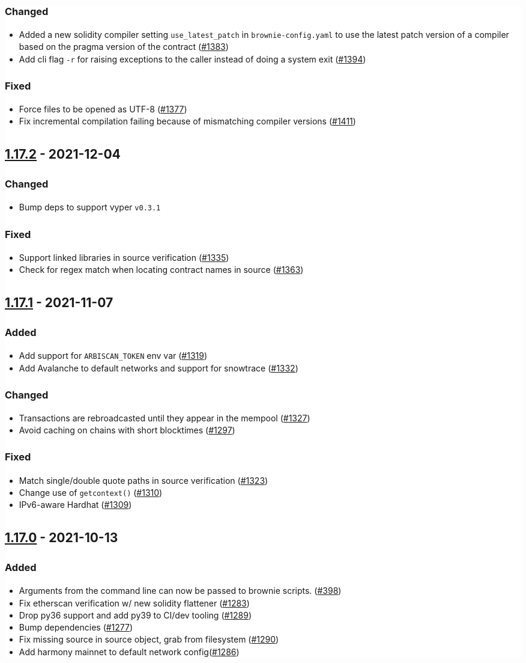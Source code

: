 ### Changed
- Added a new solidity compiler setting `use_latest_patch` in `brownie-config.yaml` to use the latest patch version of a compiler based on the pragma version of the contract ([#1383](https://github.com/eth-brownie/brownie/pull/1383))
- Add cli flag `-r` for raising exceptions to the caller instead of doing a system exit ([#1394](https://github.com/eth-brownie/brownie/pull/1394))

### Fixed
- Force files to be opened as UTF-8 ([#1377](https://github.com/eth-brownie/brownie/pull/1377))
- Fix incremental compilation failing because of mismatching compiler versions ([#1411](https://github.com/eth-brownie/brownie/pull/1411))

## [1.17.2](https://github.com/eth-brownie/brownie/tree/v1.17.2) - 2021-12-04
### Changed
- Bump deps to support vyper `v0.3.1`

### Fixed
- Support linked libraries in source verification ([#1335](https://github.com/eth-brownie/brownie/pull/1335))
- Check for regex match when locating contract names in source ([#1363](https://github.com/eth-brownie/brownie/pull/1363))

## [1.17.1](https://github.com/eth-brownie/brownie/tree/v1.17.1) - 2021-11-07
### Added
- Add support for `ARBISCAN_TOKEN` env var ([#1319](https://github.com/eth-brownie/brownie/pull/1319))
- Add Avalanche to default networks and support for snowtrace ([#1332](https://github.com/eth-brownie/brownie/pull/1332))

### Changed
- Transactions are rebroadcasted until they appear in the mempool ([#1327](https://github.com/eth-brownie/brownie/pull/1327))
- Avoid caching on chains with short blocktimes ([#1297](https://github.com/eth-brownie/brownie/pull/1297))

### Fixed
- Match single/double quote paths in source verification ([#1323](https://github.com/eth-brownie/brownie/pull/1323))
- Change use of `getcontext()` ([#1310](https://github.com/eth-brownie/brownie/pull/1310))
- IPv6-aware Hardhat ([#1309](https://github.com/eth-brownie/brownie/pull/1309))

## [1.17.0](https://github.com/eth-brownie/brownie/tree/v1.17.0) - 2021-10-13
### Added
- Arguments from the command line can now be passed to brownie scripts. ([#398](https://github.com/eth-brownie/brownie/issues/398))
- Fix etherscan verification w/ new solidity flattener ([#1283](https://github.com/eth-brownie/brownie/pull/1283))
- Drop py36 support and add py39 to CI/dev tooling ([#1289](https://github.com/eth-brownie/brownie/pull/1289))
- Bump dependencies ([#1277](https://github.com/eth-brownie/brownie/pull/1277))
- Fix missing source in source object, grab from filesystem ([#1290](https://github.com/eth-brownie/brownie/pull/1290))
- Add harmony mainnet to default network config([#1286](https://github.com/eth-brownie/brownie/pull/1286))